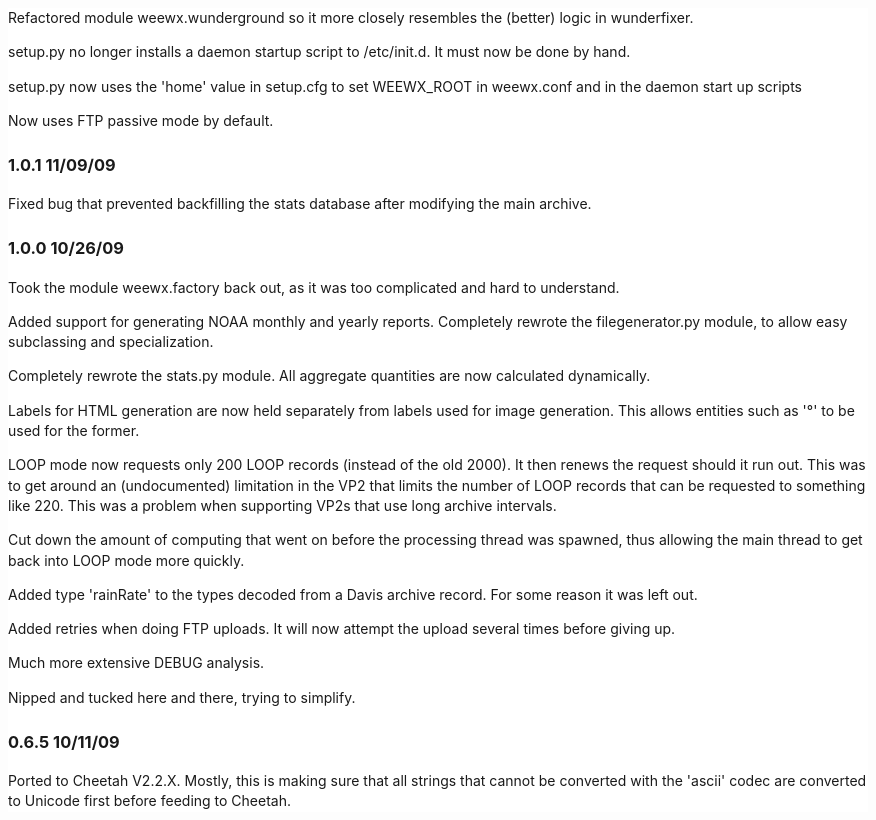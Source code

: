 Refactored module weewx.wunderground so it more closely resembles the
(better) logic in wunderfixer.

setup.py no longer installs a daemon startup script to /etc/init.d. It must
now be done by hand.

setup.py now uses the 'home' value in setup.cfg to set WEEWX_ROOT in
weewx.conf and in the daemon start up scripts

Now uses FTP passive mode by default.

### 1.0.1 11/09/09

Fixed bug that prevented backfilling the stats database after modifying the
main archive.

### 1.0.0 10/26/09

Took the module weewx.factory back out, as it was too complicated and hard
to understand.

Added support for generating NOAA monthly and yearly reports. Completely
rewrote the filegenerator.py module, to allow easy subclassing and
specialization.

Completely rewrote the stats.py module. All aggregate quantities are now
calculated dynamically.

Labels for HTML generation are now held separately from labels used for
image generation. This allows entities such as '&deg;' to be used for the
former.

LOOP mode now requests only 200 LOOP records (instead of the old 2000). It
then renews the request should it run out. This was to get around an
(undocumented) limitation in the VP2 that limits the number of LOOP records
that can be requested to something like 220. This was a problem when
supporting VP2s that use long archive intervals.

Cut down the amount of computing that went on before the processing thread
was spawned, thus allowing the main thread to get back into LOOP mode more
quickly.

Added type 'rainRate' to the types decoded from a Davis archive record. For
some reason it was left out.

Added retries when doing FTP uploads. It will now attempt the upload
several times before giving up.

Much more extensive DEBUG analysis.

Nipped and tucked here and there, trying to simplify.

### 0.6.5 10/11/09

Ported to Cheetah V2.2.X. Mostly, this is making sure that all strings that
cannot be converted with the 'ascii' codec are converted to Unicode first
before feeding to Cheetah.
